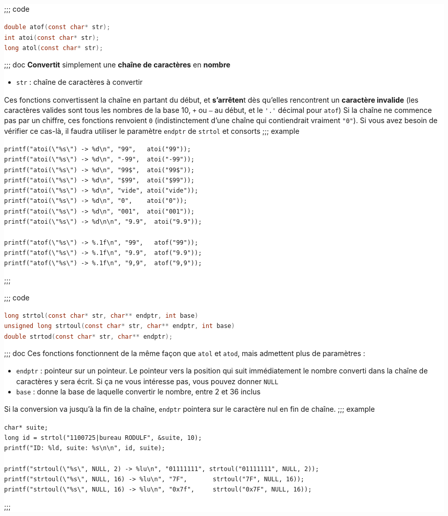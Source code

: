 ;;; code
```c
double atof(const char* str);
int atoi(const char* str);
long atol(const char* str);
```
;;; doc
**Convertit** simplement une **chaîne de caractères** en **nombre**

- `str` : chaîne de caractères à convertir

Ces fonctions convertissent la chaîne en partant du début, et **s’arrêten**t dès qu’elles rencontrent un **caractère invalide** (les caractères valides sont tous les nombres de la base 10, `+` ou `–` au début, et le `'.'` décimal pour `atof`)
Si la chaîne ne commence pas par un chiffre, ces fonctions renvoient `0` (indistinctement d’une chaîne qui contiendrait vraiment `"0"`). Si vous avez besoin de vérifier ce cas-là, il faudra utiliser le paramètre `endptr` de `strtol` et consorts
;;; example
```c/result/wrapmain; includes=["stdlib.h", "stdio.h"]
printf("atoi(\"%s\") -> %d\n", "99",   atoi("99"));
printf("atoi(\"%s\") -> %d\n", "-99",  atoi("-99"));
printf("atoi(\"%s\") -> %d\n", "99$",  atoi("99$"));
printf("atoi(\"%s\") -> %d\n", "$99",  atoi("$99"));
printf("atoi(\"%s\") -> %d\n", "vide", atoi("vide"));
printf("atoi(\"%s\") -> %d\n", "0",    atoi("0"));
printf("atoi(\"%s\") -> %d\n", "001",  atoi("001"));
printf("atoi(\"%s\") -> %d\n\n", "9.9",  atoi("9.9"));

printf("atof(\"%s\") -> %.1f\n", "99",   atof("99"));
printf("atof(\"%s\") -> %.1f\n", "9.9",  atof("9.9"));
printf("atof(\"%s\") -> %.1f\n", "9,9",  atof("9,9"));
```
;;;

;;; code
```c
long strtol(const char* str, char** endptr, int base)
unsigned long strtoul(const char* str, char** endptr, int base)
double strtod(const char* str, char** endptr);
```
;;; doc
Ces fonctions fonctionnent de la même façon que `atol` et `atod`, mais admettent plus de paramètres :

- `endptr` : pointeur sur un pointeur. Le pointeur vers la position qui suit immédiatement le nombre converti dans la chaîne de caractères y sera écrit. Si ça ne vous intéresse pas, vous pouvez donner `NULL`
- `base` : donne la base de laquelle convertir le nombre, entre 2 et 36 inclus

Si la conversion va jusqu’à la fin de la chaîne, `endptr` pointera sur le caractère nul en fin de chaîne.
;;; example
```c/result/wrapmain; includes=["stdlib.h", "stdio.h"]
char* suite;
long id = strtol("1100725|bureau RODULF", &suite, 10);
printf("ID: %ld, suite: %s\n\n", id, suite);

printf("strtoul(\"%s\", NULL, 2) -> %lu\n", "01111111", strtoul("01111111", NULL, 2));
printf("strtoul(\"%s\", NULL, 16) -> %lu\n", "7F",       strtoul("7F", NULL, 16));
printf("strtoul(\"%s\", NULL, 16) -> %lu\n", "0x7f",     strtoul("0x7F", NULL, 16));
```
;;;
